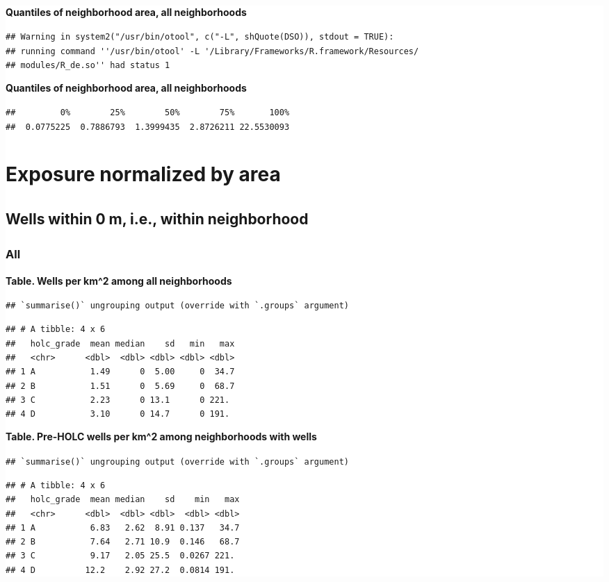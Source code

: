 **Quantiles of neighborhood area, all neighborhoods**


```
## Warning in system2("/usr/bin/otool", c("-L", shQuote(DSO)), stdout = TRUE):
## running command ''/usr/bin/otool' -L '/Library/Frameworks/R.framework/Resources/
## modules/R_de.so'' had status 1
```

**Quantiles of neighborhood area, all neighborhoods**


```
##         0%        25%        50%        75%       100% 
##  0.0775225  0.7886793  1.3999435  2.8726211 22.5530093
```


# Exposure normalized by area

## Wells within 0 m, i.e., within neighborhood

### All

**Table. Wells per km^2 among all neighborhoods**


```
## `summarise()` ungrouping output (override with `.groups` argument)
```

```
## # A tibble: 4 x 6
##   holc_grade  mean median    sd   min   max
##   <chr>      <dbl>  <dbl> <dbl> <dbl> <dbl>
## 1 A           1.49      0  5.00     0  34.7
## 2 B           1.51      0  5.69     0  68.7
## 3 C           2.23      0 13.1      0 221. 
## 4 D           3.10      0 14.7      0 191.
```

**Table. Pre-HOLC wells per km^2 among neighborhoods with wells**


```
## `summarise()` ungrouping output (override with `.groups` argument)
```

```
## # A tibble: 4 x 6
##   holc_grade  mean median    sd    min   max
##   <chr>      <dbl>  <dbl> <dbl>  <dbl> <dbl>
## 1 A           6.83   2.62  8.91 0.137   34.7
## 2 B           7.64   2.71 10.9  0.146   68.7
## 3 C           9.17   2.05 25.5  0.0267 221. 
## 4 D          12.2    2.92 27.2  0.0814 191.
```
